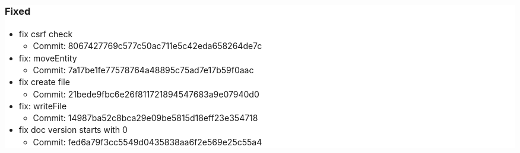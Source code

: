 ### Fixed
- fix csrf check
  - Commit: 8067427769c577c50ac711e5c42eda658264de7c
- fix: moveEntity
  - Commit: 7a17be1fe77578764a48895c75ad7e17b59f0aac
- fix create file
  - Commit: 21bede9fbc6e26f811721894547683a9e07940d0
- fix: writeFile
  - Commit: 14987ba52c8bca29e09be5815d18eff23e354718
- fix doc version starts with 0
  - Commit: fed6a79f3cc5549d0435838aa6f2e569e25c55a4
